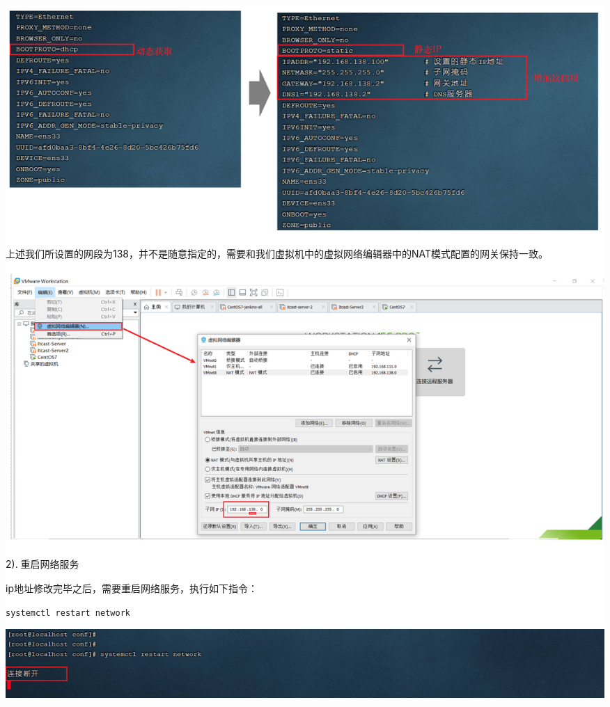 ![image-20210815171934667](assets/image-20210815171934667-20230302115601-ayl83nj.png)

上述我们所设置的网段为138，并不是随意指定的，需要和我们虚拟机中的虚拟网络编辑器中的NAT模式配置的网关保持一致。

![image-20210815172303896](assets/image-20210815172303896-20230302115601-d7dvs8a.png)

2). 重启网络服务

ip地址修改完毕之后，需要重启网络服务，执行如下指令：

```
systemctl restart network
```

![image-20210815172448448](assets/image-20210815172448448-20230302115601-crf4wuz.png)
